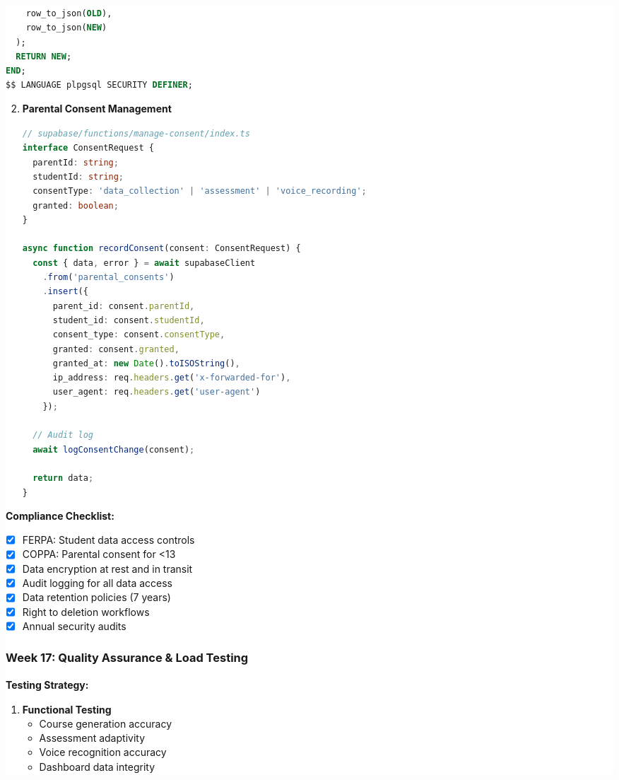    ```sql
       row_to_json(OLD),
       row_to_json(NEW)
     );
     RETURN NEW;
   END;
   $$ LANGUAGE plpgsql SECURITY DEFINER;
   ```

2. **Parental Consent Management**
   ```typescript
   // supabase/functions/manage-consent/index.ts
   interface ConsentRequest {
     parentId: string;
     studentId: string;
     consentType: 'data_collection' | 'assessment' | 'voice_recording';
     granted: boolean;
   }

   async function recordConsent(consent: ConsentRequest) {
     const { data, error } = await supabaseClient
       .from('parental_consents')
       .insert({
         parent_id: consent.parentId,
         student_id: consent.studentId,
         consent_type: consent.consentType,
         granted: consent.granted,
         granted_at: new Date().toISOString(),
         ip_address: req.headers.get('x-forwarded-for'),
         user_agent: req.headers.get('user-agent')
       });

     // Audit log
     await logConsentChange(consent);

     return data;
   }
   ```

**Compliance Checklist:**
- [x] FERPA: Student data access controls
- [x] COPPA: Parental consent for <13
- [x] Data encryption at rest and in transit
- [x] Audit logging for all data access
- [x] Data retention policies (7 years)
- [x] Right to deletion workflows
- [x] Annual security audits

### Week 17: Quality Assurance & Load Testing

**Testing Strategy:**

1. **Functional Testing**
   - Course generation accuracy
   - Assessment adaptivity
   - Voice recognition accuracy
   - Dashboard data integrity
